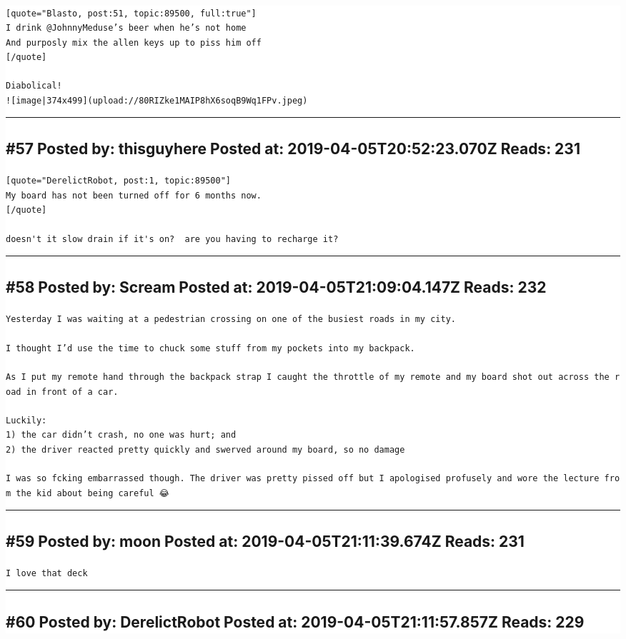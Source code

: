 ```
[quote="Blasto, post:51, topic:89500, full:true"]
I drink @JohnnyMeduse’s beer when he’s not home
And purposly mix the allen keys up to piss him off
[/quote]

Diabolical!
![image|374x499](upload://80RIZke1MAIP8hX6soqB9Wq1FPv.jpeg)
```

---
## \#57 Posted by: thisguyhere Posted at: 2019-04-05T20:52:23.070Z Reads: 231

```
[quote="DerelictRobot, post:1, topic:89500"]
My board has not been turned off for 6 months now.
[/quote]

doesn't it slow drain if it's on?  are you having to recharge it?
```

---
## \#58 Posted by: Scream Posted at: 2019-04-05T21:09:04.147Z Reads: 232

```
Yesterday I was waiting at a pedestrian crossing on one of the busiest roads in my city.

I thought I’d use the time to chuck some stuff from my pockets into my backpack.

As I put my remote hand through the backpack strap I caught the throttle of my remote and my board shot out across the road in front of a car.

Luckily:
1) the car didn’t crash, no one was hurt; and
2) the driver reacted pretty quickly and swerved around my board, so no damage

I was so fcking embarrassed though. The driver was pretty pissed off but I apologised profusely and wore the lecture from the kid about being careful 😂
```

---
## \#59 Posted by: moon Posted at: 2019-04-05T21:11:39.674Z Reads: 231

```
I love that deck
```

---
## \#60 Posted by: DerelictRobot Posted at: 2019-04-05T21:11:57.857Z Reads: 229
